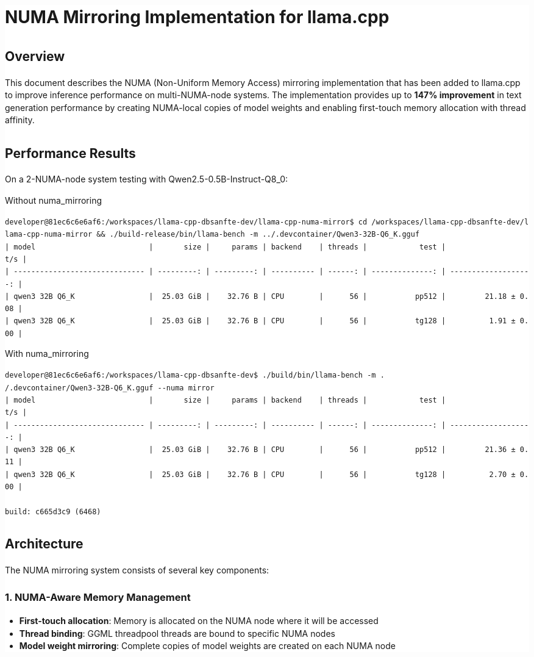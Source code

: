 # NUMA Mirroring Implementation for llama.cpp

## Overview

This document describes the NUMA (Non-Uniform Memory Access) mirroring implementation that has been added to llama.cpp to improve inference performance on multi-NUMA-node systems. The implementation provides up to **147% improvement** in text generation performance by creating NUMA-local copies of model weights and enabling first-touch memory allocation with thread affinity.

## Performance Results

On a 2-NUMA-node system testing with Qwen2.5-0.5B-Instruct-Q8_0:

Without numa_mirroring
```
developer@81ec6c6e6af6:/workspaces/llama-cpp-dbsanfte-dev/llama-cpp-numa-mirror$ cd /workspaces/llama-cpp-dbsanfte-dev/llama-cpp-numa-mirror && ./build-release/bin/llama-bench -m ../.devcontainer/Qwen3-32B-Q6_K.gguf                                       
| model                          |       size |     params | backend    | threads |            test |                  t/s |
| ------------------------------ | ---------: | ---------: | ---------- | ------: | --------------: | -------------------: |
| qwen3 32B Q6_K                 |  25.03 GiB |    32.76 B | CPU        |      56 |           pp512 |         21.18 ± 0.08 |
| qwen3 32B Q6_K                 |  25.03 GiB |    32.76 B | CPU        |      56 |           tg128 |          1.91 ± 0.00 |
```

With numa_mirroring
```
developer@81ec6c6e6af6:/workspaces/llama-cpp-dbsanfte-dev$ ./build/bin/llama-bench -m .
/.devcontainer/Qwen3-32B-Q6_K.gguf --numa mirror
| model                          |       size |     params | backend    | threads |            test |                  t/s |
| ------------------------------ | ---------: | ---------: | ---------- | ------: | --------------: | -------------------: |
| qwen3 32B Q6_K                 |  25.03 GiB |    32.76 B | CPU        |      56 |           pp512 |         21.36 ± 0.11 |
| qwen3 32B Q6_K                 |  25.03 GiB |    32.76 B | CPU        |      56 |           tg128 |          2.70 ± 0.00 |

build: c665d3c9 (6468)
```

## Architecture

The NUMA mirroring system consists of several key components:

### 1. NUMA-Aware Memory Management
- **First-touch allocation**: Memory is allocated on the NUMA node where it will be accessed
- **Thread binding**: GGML threadpool threads are bound to specific NUMA nodes
- **Model weight mirroring**: Complete copies of model weights are created on each NUMA node

